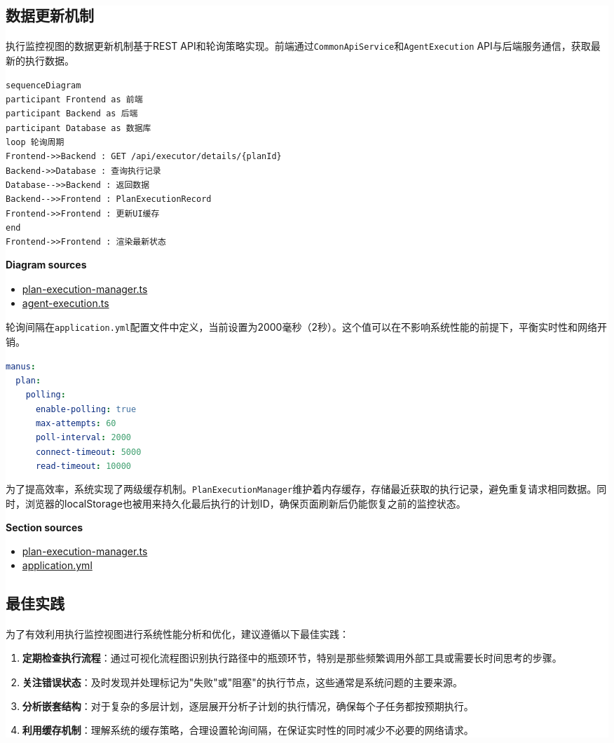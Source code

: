 ## 数据更新机制

执行监控视图的数据更新机制基于REST API和轮询策略实现。前端通过`CommonApiService`和`AgentExecution` API与后端服务通信，获取最新的执行数据。

```mermaid
sequenceDiagram
participant Frontend as 前端
participant Backend as 后端
participant Database as 数据库
loop 轮询周期
Frontend->>Backend : GET /api/executor/details/{planId}
Backend->>Database : 查询执行记录
Database-->>Backend : 返回数据
Backend-->>Frontend : PlanExecutionRecord
Frontend->>Frontend : 更新UI缓存
end
Frontend->>Frontend : 渲染最新状态
```

**Diagram sources**
- [plan-execution-manager.ts](file://spring-ai-alibaba-jmanus/ui-vue3/src/utils/plan-execution-manager.ts#L0-L505)
- [agent-execution.ts](file://spring-ai-alibaba-jmanus/ui-vue3/src/api/agent-execution.ts#L0-L40)

轮询间隔在`application.yml`配置文件中定义，当前设置为2000毫秒（2秒）。这个值可以在不影响系统性能的前提下，平衡实时性和网络开销。

```yaml
manus:
  plan:
    polling:
      enable-polling: true
      max-attempts: 60
      poll-interval: 2000
      connect-timeout: 5000
      read-timeout: 10000
```

为了提高效率，系统实现了两级缓存机制。`PlanExecutionManager`维护着内存缓存，存储最近获取的执行记录，避免重复请求相同数据。同时，浏览器的localStorage也被用来持久化最后执行的计划ID，确保页面刷新后仍能恢复之前的监控状态。

**Section sources**
- [plan-execution-manager.ts](file://spring-ai-alibaba-jmanus/ui-vue3/src/utils/plan-execution-manager.ts#L0-L505)
- [application.yml](file://spring-ai-alibaba-jmanus/src/main/resources/application.yml#L0-L84)

## 最佳实践

为了有效利用执行监控视图进行系统性能分析和优化，建议遵循以下最佳实践：

1. **定期检查执行流程**：通过可视化流程图识别执行路径中的瓶颈环节，特别是那些频繁调用外部工具或需要长时间思考的步骤。

2. **关注错误状态**：及时发现并处理标记为"失败"或"阻塞"的执行节点，这些通常是系统问题的主要来源。

3. **分析嵌套结构**：对于复杂的多层计划，逐层展开分析子计划的执行情况，确保每个子任务都按预期执行。

4. **利用缓存机制**：理解系统的缓存策略，合理设置轮询间隔，在保证实时性的同时减少不必要的网络请求。

